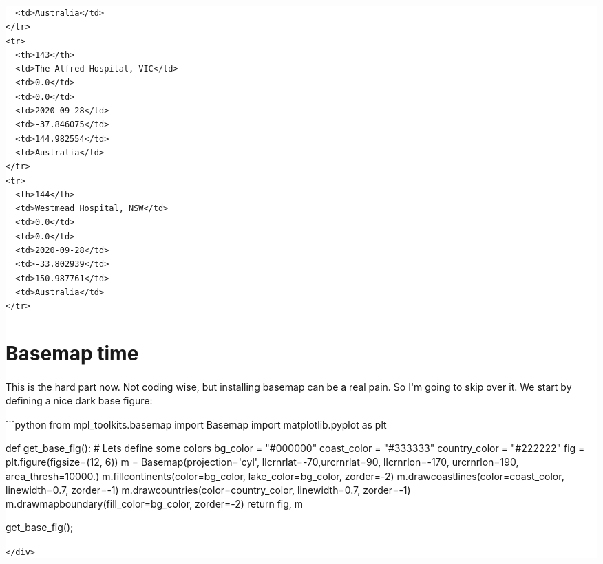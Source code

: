       <td>Australia</td>
    </tr>
    <tr>
      <th>143</th>
      <td>The Alfred Hospital, VIC</td>
      <td>0.0</td>
      <td>0.0</td>
      <td>2020-09-28</td>
      <td>-37.846075</td>
      <td>144.982554</td>
      <td>Australia</td>
    </tr>
    <tr>
      <th>144</th>
      <td>Westmead Hospital, NSW</td>
      <td>0.0</td>
      <td>0.0</td>
      <td>2020-09-28</td>
      <td>-33.802939</td>
      <td>150.987761</td>
      <td>Australia</td>
    </tr>
  </tbody>
</table>
</div>

# Basemap time

This is the hard part now. Not coding wise, but installing basemap can be a real pain. So I'm going to skip over it. We start by defining a nice dark base figure:

<div class="" markdown="1">
```python
from mpl_toolkits.basemap import Basemap
import matplotlib.pyplot as plt

def get_base_fig():
    # Lets define some colors
    bg_color = "#000000"
    coast_color = "#333333"
    country_color = "#222222"
    fig = plt.figure(figsize=(12, 6))
    m = Basemap(projection='cyl', llcrnrlat=-70,urcrnrlat=90, 
                llcrnrlon=-170, urcrnrlon=190, area_thresh=10000.)
    m.fillcontinents(color=bg_color, lake_color=bg_color, zorder=-2)
    m.drawcoastlines(color=coast_color, linewidth=0.7, zorder=-1)
    m.drawcountries(color=country_color, linewidth=0.7, zorder=-1)
    m.drawmapboundary(fill_color=bg_color, zorder=-2)
    return fig, m

get_base_fig();
```
</div>
